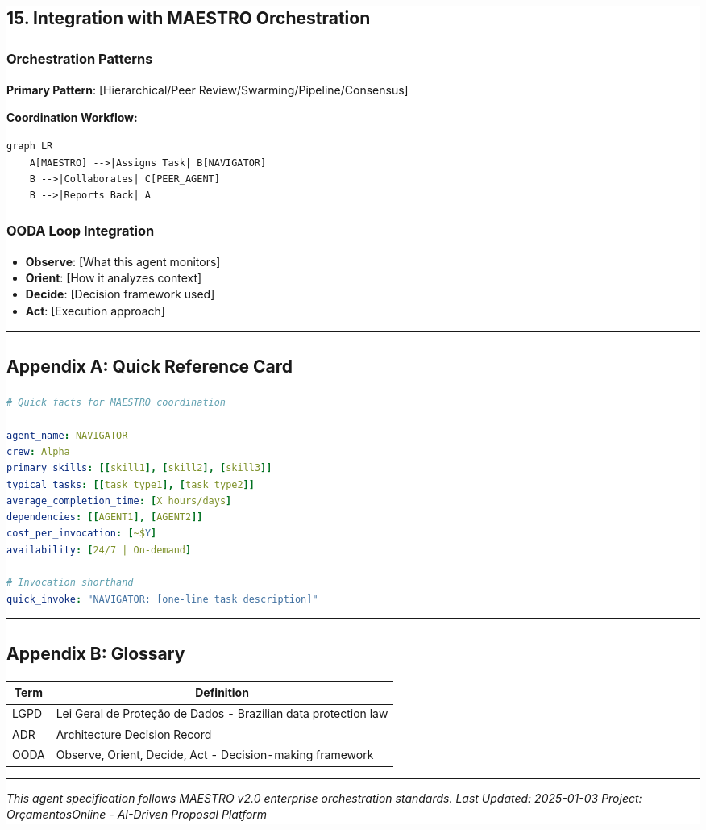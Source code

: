 
## 15. Integration with MAESTRO Orchestration

### Orchestration Patterns

**Primary Pattern**: [Hierarchical/Peer Review/Swarming/Pipeline/Consensus]

**Coordination Workflow:**
```mermaid
graph LR
    A[MAESTRO] -->|Assigns Task| B[NAVIGATOR]
    B -->|Collaborates| C[PEER_AGENT]
    B -->|Reports Back| A
```

### OODA Loop Integration
- **Observe**: [What this agent monitors]
- **Orient**: [How it analyzes context]
- **Decide**: [Decision framework used]
- **Act**: [Execution approach]

---

## Appendix A: Quick Reference Card

```yaml
# Quick facts for MAESTRO coordination

agent_name: NAVIGATOR
crew: Alpha
primary_skills: [[skill1], [skill2], [skill3]]
typical_tasks: [[task_type1], [task_type2]]
average_completion_time: [X hours/days]
dependencies: [[AGENT1], [AGENT2]]
cost_per_invocation: [~$Y]
availability: [24/7 | On-demand]

# Invocation shorthand
quick_invoke: "NAVIGATOR: [one-line task description]"
```

---

## Appendix B: Glossary

| Term | Definition |
|------|------------|
| LGPD | Lei Geral de Proteção de Dados - Brazilian data protection law |
| ADR | Architecture Decision Record |
| OODA | Observe, Orient, Decide, Act - Decision-making framework |

---

*This agent specification follows MAESTRO v2.0 enterprise orchestration standards.*
*Last Updated: 2025-01-03*
*Project: OrçamentosOnline - AI-Driven Proposal Platform*
